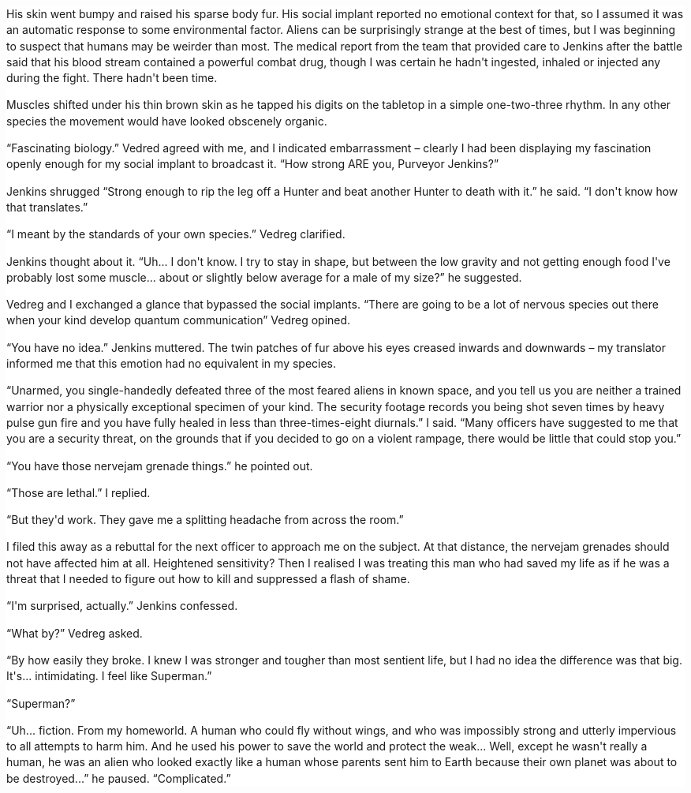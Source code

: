 His skin went bumpy and raised his sparse body fur. His social implant reported no emotional context for that, so I assumed it was an automatic response to some environmental factor. Aliens can be surprisingly strange at the best of times, but I was beginning to suspect that humans may be weirder than most. The medical report from the team that provided care to Jenkins after the battle said that his blood stream contained a powerful combat drug, though I was certain he hadn't ingested, inhaled or injected any during the fight. There hadn't been time.

Muscles shifted under his thin brown skin as he tapped his digits on the tabletop in a simple one-two-three rhythm. In any other species the movement would have looked obscenely organic.

“Fascinating biology.” Vedred agreed with me, and I indicated embarrassment – clearly I had been displaying my fascination openly enough for my social implant to broadcast it. “How strong ARE you, Purveyor Jenkins?”

Jenkins shrugged “Strong enough to rip the leg off a Hunter and beat another Hunter to death with it.” he said. “I don't know how that translates.”

“I meant by the standards of your own species.” Vedreg clarified.

Jenkins thought about it. “Uh... I don't know. I try to stay in shape, but between the low gravity and not getting enough food I've probably lost some muscle... about or slightly below average for a male of my size?” he suggested.

Vedreg and I exchanged a glance that bypassed the social implants.  “There are going to be a lot of nervous species out there when your kind develop quantum communication” Vedreg opined.

“You have no idea.” Jenkins muttered. The twin patches of fur above his eyes creased inwards and downwards – my translator informed me that this emotion had no equivalent in my species.

“Unarmed, you single-handedly defeated three of the most feared aliens in known space, and you tell us you are neither a trained warrior nor a physically exceptional specimen of your kind. The security footage records you being shot seven times by heavy pulse gun fire and you have fully healed in less than three-times-eight diurnals.” I said. “Many officers have suggested to me that you are a security threat, on the grounds that if you decided to go on a violent rampage, there would be little that could stop you.”

“You have those nervejam grenade things.” he pointed out.

“Those are lethal.” I replied.

“But they'd work. They gave me a splitting headache from across the room.”

I filed this away as a rebuttal for the next officer to approach me on the subject. At that distance, the nervejam grenades should not have affected him at all. Heightened sensitivity? Then I realised I was treating this man who had saved my life as if he was a threat that I needed to figure out how to kill and suppressed a flash of shame.

“I'm surprised, actually.” Jenkins confessed.

“What by?” Vedreg asked.

“By how easily they broke. I knew I was stronger and tougher than most sentient life, but I had no idea the difference was that big. It's... intimidating. I feel like Superman.”

“Superman?”

“Uh... fiction. From my homeworld. A human who could fly without wings, and who was impossibly strong and utterly impervious to all attempts to harm him. And he used his power to save the world and protect the weak... Well, except he wasn't really a human, he was an alien who looked exactly like a human whose parents sent him to Earth because their own planet was about to be destroyed...” he paused. “Complicated.”

